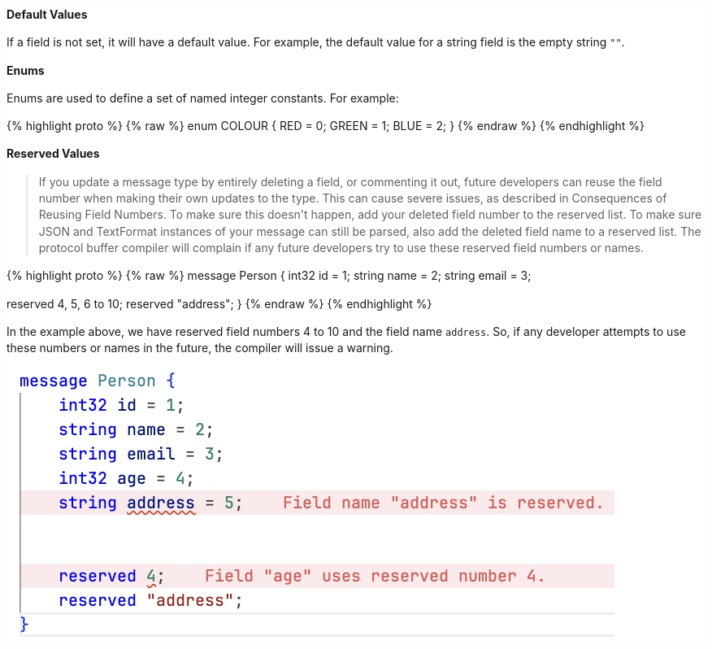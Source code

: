 **Default Values**

If a field is not set, it will have a default value. For example, the default value for a string field is the empty string `""`.

**Enums**

Enums are used to define a set of named integer constants. For example:

{% highlight proto %}
{% raw %}
enum COLOUR {
  RED = 0;
  GREEN = 1;
  BLUE = 2;
}
{% endraw %}
{% endhighlight %}

**Reserved Values**

> If you update a message type by entirely deleting a field, or commenting it out, future developers can reuse the field number when making their own updates to the type. This can cause severe issues, as described in Consequences of Reusing Field Numbers.
> To make sure this doesn't happen, add your deleted field number to the reserved list. To make sure JSON and TextFormat instances of your message can still be parsed, also add the deleted field name to a reserved list.
> The protocol buffer compiler will complain if any future developers try to use these reserved field numbers or names.

{% highlight proto %}
{% raw %}
message Person {
  int32 id = 1;
  string name = 2;
  string email = 3;

  reserved 4, 5, 6 to 10;
  reserved "address";
}
{% endraw %}
{% endhighlight %}

In the example above, we have reserved field numbers 4 to 10 and the field name `address`. So, if any developer attempts to use these numbers or names in the future, the compiler will issue a warning.

![reserved](/assets/images/demos/protobuf/reserved.webp)
